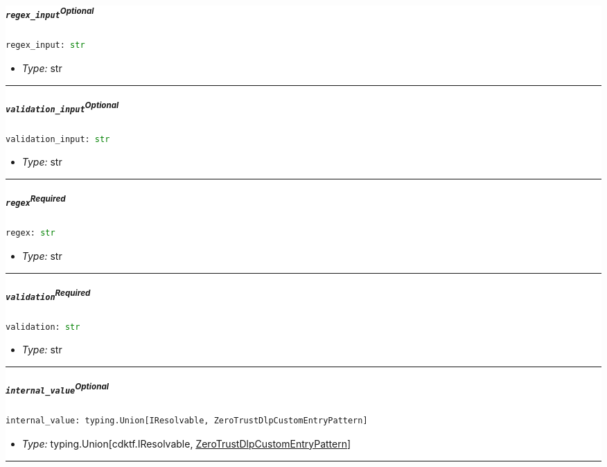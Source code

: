 
##### `regex_input`<sup>Optional</sup> <a name="regex_input" id="@cdktf/provider-cloudflare.zeroTrustDlpCustomEntry.ZeroTrustDlpCustomEntryPatternOutputReference.property.regexInput"></a>

```python
regex_input: str
```

- *Type:* str

---

##### `validation_input`<sup>Optional</sup> <a name="validation_input" id="@cdktf/provider-cloudflare.zeroTrustDlpCustomEntry.ZeroTrustDlpCustomEntryPatternOutputReference.property.validationInput"></a>

```python
validation_input: str
```

- *Type:* str

---

##### `regex`<sup>Required</sup> <a name="regex" id="@cdktf/provider-cloudflare.zeroTrustDlpCustomEntry.ZeroTrustDlpCustomEntryPatternOutputReference.property.regex"></a>

```python
regex: str
```

- *Type:* str

---

##### `validation`<sup>Required</sup> <a name="validation" id="@cdktf/provider-cloudflare.zeroTrustDlpCustomEntry.ZeroTrustDlpCustomEntryPatternOutputReference.property.validation"></a>

```python
validation: str
```

- *Type:* str

---

##### `internal_value`<sup>Optional</sup> <a name="internal_value" id="@cdktf/provider-cloudflare.zeroTrustDlpCustomEntry.ZeroTrustDlpCustomEntryPatternOutputReference.property.internalValue"></a>

```python
internal_value: typing.Union[IResolvable, ZeroTrustDlpCustomEntryPattern]
```

- *Type:* typing.Union[cdktf.IResolvable, <a href="#@cdktf/provider-cloudflare.zeroTrustDlpCustomEntry.ZeroTrustDlpCustomEntryPattern">ZeroTrustDlpCustomEntryPattern</a>]

---



